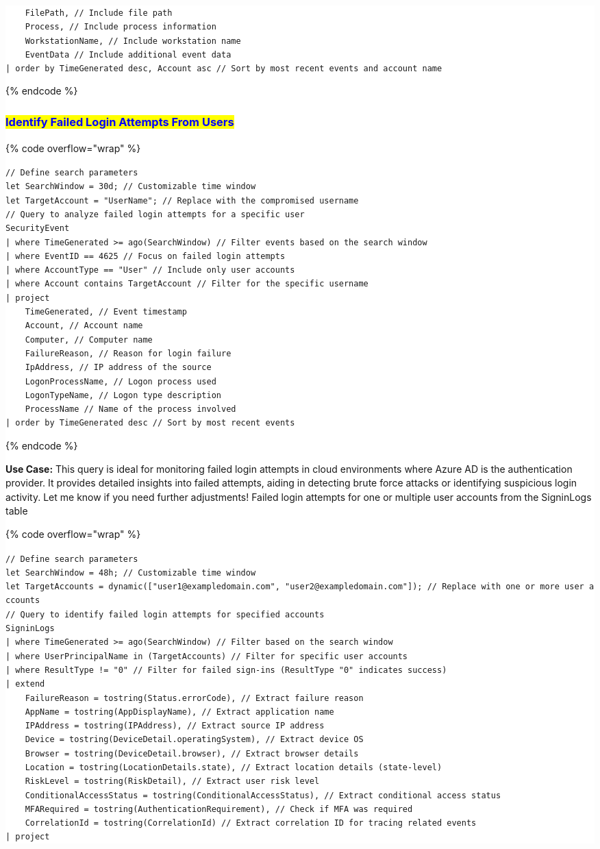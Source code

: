 ```kusto
    FilePath, // Include file path
    Process, // Include process information
    WorkstationName, // Include workstation name
    EventData // Include additional event data
| order by TimeGenerated desc, Account asc // Sort by most recent events and account name
```
{% endcode %}

### <mark style="color:blue;">Identify Failed Login Attempts From Users</mark>

{% code overflow="wrap" %}
```kusto
// Define search parameters
let SearchWindow = 30d; // Customizable time window
let TargetAccount = "UserName"; // Replace with the compromised username
// Query to analyze failed login attempts for a specific user
SecurityEvent
| where TimeGenerated >= ago(SearchWindow) // Filter events based on the search window
| where EventID == 4625 // Focus on failed login attempts
| where AccountType == "User" // Include only user accounts
| where Account contains TargetAccount // Filter for the specific username
| project 
    TimeGenerated, // Event timestamp
    Account, // Account name
    Computer, // Computer name
    FailureReason, // Reason for login failure
    IpAddress, // IP address of the source
    LogonProcessName, // Logon process used
    LogonTypeName, // Logon type description
    ProcessName // Name of the process involved
| order by TimeGenerated desc // Sort by most recent events
```
{% endcode %}

**Use Case:** This query is ideal for monitoring failed login attempts in cloud environments where Azure AD is the authentication provider. It provides detailed insights into failed attempts, aiding in detecting brute force attacks or identifying suspicious login activity. Let me know if you need further adjustments! Failed login attempts for one or multiple user accounts from the SigninLogs table

{% code overflow="wrap" %}
```kusto
// Define search parameters
let SearchWindow = 48h; // Customizable time window
let TargetAccounts = dynamic(["user1@exampledomain.com", "user2@exampledomain.com"]); // Replace with one or more user accounts
// Query to identify failed login attempts for specified accounts
SigninLogs
| where TimeGenerated >= ago(SearchWindow) // Filter based on the search window
| where UserPrincipalName in (TargetAccounts) // Filter for specific user accounts
| where ResultType != "0" // Filter for failed sign-ins (ResultType "0" indicates success)
| extend 
    FailureReason = tostring(Status.errorCode), // Extract failure reason
    AppName = tostring(AppDisplayName), // Extract application name
    IPAddress = tostring(IPAddress), // Extract source IP address
    Device = tostring(DeviceDetail.operatingSystem), // Extract device OS
    Browser = tostring(DeviceDetail.browser), // Extract browser details
    Location = tostring(LocationDetails.state), // Extract location details (state-level)
    RiskLevel = tostring(RiskDetail), // Extract user risk level
    ConditionalAccessStatus = tostring(ConditionalAccessStatus), // Extract conditional access status
    MFARequired = tostring(AuthenticationRequirement), // Check if MFA was required
    CorrelationId = tostring(CorrelationId) // Extract correlation ID for tracing related events
| project 
```